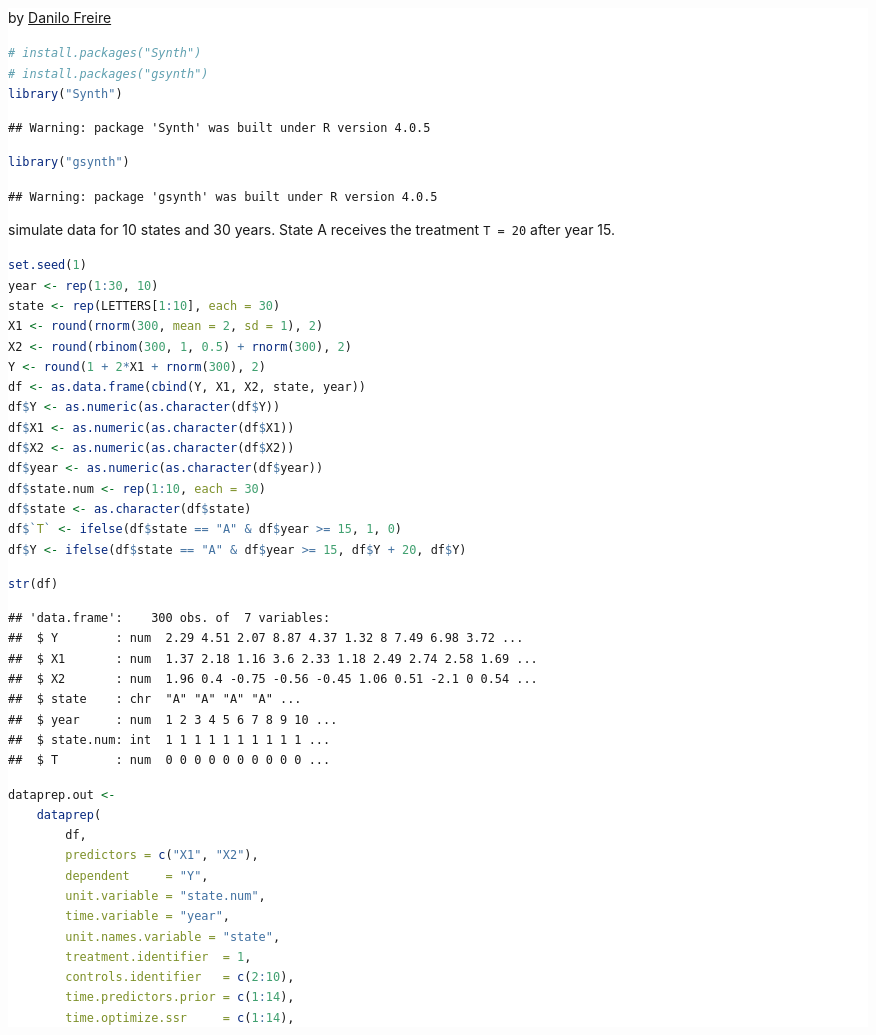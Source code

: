 by [Danilo Freire](https://rpubs.com/danilofreire/synth)


```r
# install.packages("Synth")
# install.packages("gsynth")
library("Synth")
```

```
## Warning: package 'Synth' was built under R version 4.0.5
```

```r
library("gsynth")
```

```
## Warning: package 'gsynth' was built under R version 4.0.5
```

simulate data for 10 states and 30 years. State A receives the treatment `T = 20` after year 15.


```r
set.seed(1)
year <- rep(1:30, 10) 
state <- rep(LETTERS[1:10], each = 30)
X1 <- round(rnorm(300, mean = 2, sd = 1), 2)
X2 <- round(rbinom(300, 1, 0.5) + rnorm(300), 2)
Y <- round(1 + 2*X1 + rnorm(300), 2)
df <- as.data.frame(cbind(Y, X1, X2, state, year))
df$Y <- as.numeric(as.character(df$Y))
df$X1 <- as.numeric(as.character(df$X1))
df$X2 <- as.numeric(as.character(df$X2))
df$year <- as.numeric(as.character(df$year))
df$state.num <- rep(1:10, each = 30)
df$state <- as.character(df$state)
df$`T` <- ifelse(df$state == "A" & df$year >= 15, 1, 0)
df$Y <- ifelse(df$state == "A" & df$year >= 15, df$Y + 20, df$Y)
```


```r
str(df)
```

```
## 'data.frame':	300 obs. of  7 variables:
##  $ Y        : num  2.29 4.51 2.07 8.87 4.37 1.32 8 7.49 6.98 3.72 ...
##  $ X1       : num  1.37 2.18 1.16 3.6 2.33 1.18 2.49 2.74 2.58 1.69 ...
##  $ X2       : num  1.96 0.4 -0.75 -0.56 -0.45 1.06 0.51 -2.1 0 0.54 ...
##  $ state    : chr  "A" "A" "A" "A" ...
##  $ year     : num  1 2 3 4 5 6 7 8 9 10 ...
##  $ state.num: int  1 1 1 1 1 1 1 1 1 1 ...
##  $ T        : num  0 0 0 0 0 0 0 0 0 0 ...
```


```r
dataprep.out <-
    dataprep(
        df,
        predictors = c("X1", "X2"),
        dependent     = "Y",
        unit.variable = "state.num",
        time.variable = "year",
        unit.names.variable = "state",
        treatment.identifier  = 1,
        controls.identifier   = c(2:10),
        time.predictors.prior = c(1:14),
        time.optimize.ssr     = c(1:14),
```